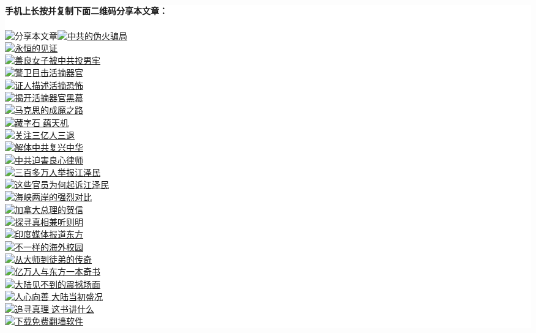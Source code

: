 <strong>手机上长按并复制下面二维码分享本文章：</strong><br><br><img src="https://chart.apis.google.com/chart?cht=qr&chs=240x240&choe=UTF-8&chld=M|2&chl=https://github.com/foljvi343/djy/blob/master/gb/17/6/8/n9241441.md%231" title="分享本文章"></td><td VALIGN=TOP><a href="https://github.com/foljvi343/djy/blob/master/gb/16/1/21/n4622075.md?dfh#1" target="_blank"><img src="https://raw.githubusercontent.com/foljvi343/djy/master/gb/300/wei-f1.jpg" title="中共的伪火骗局"  alt="中共的伪火骗局"></a><br><a href="https://github.com/foljvi343/www/blob/master/README.md?dfh#9" target="_blank"><img src="https://raw.githubusercontent.com/foljvi343/djy/master/gb/300/yong-h.jpg" title="永恒的见证"  alt="永恒的见证"></a><br><a href="https://github.com/foljvi343/djy/blob/master/gb/13/9/29/n3974789.md?dfh#1" target="_blank"><img src="https://raw.githubusercontent.com/foljvi343/djy/master/gb/300/shang-lnz.jpg" title="善良女子被中共投男牢"  alt="善良女子被中共投男牢"></a><br><a href="https://github.com/foljvi343/djy/blob/master/gb/16/3/16/n4663449.md?dfh#1" target="_blank"><img src="https://raw.githubusercontent.com/foljvi343/djy/master/gb/300/huo-z3.jpg" title="警卫目击活摘器官"  alt="警卫目击活摘器官"></a><br><a href="https://github.com/foljvi343/djy/blob/master/gb/16/8/7/n8177641.md?dfh#1" target="_blank"><img src="https://raw.githubusercontent.com/foljvi343/djy/master/gb/300/huo-z4.jpg" title="证人描述活摘恐怖"  alt="证人描述活摘恐怖"></a><br><a href="https://github.com/foljvi343/djy/blob/master/gb/10/4/19/n2881569.md?dfh#1" target="_blank"><img src="https://raw.githubusercontent.com/foljvi343/djy/master/gb/300/huo-z1.jpg" title="揭开活摘器官黑幕"  alt="揭开活摘器官黑幕"></a><br><a href="https://github.com/foljvi343/djy/blob/master/gb/10/11/7/n3077476.md?dfh#1" target="_blank"><img src="https://raw.githubusercontent.com/foljvi343/djy/master/gb/300/ma-ks.jpg" title="马克思的成魔之路"  alt="马克思的成魔之路"></a><br><a href="https://github.com/foljvi343/djy/blob/master/gb/14/6/9/n4173977.md?dfh#1" target="_blank"><img src="https://raw.githubusercontent.com/foljvi343/djy/master/gb/300/chang-zs.jpg" title="藏字石 蕴天机"  alt="藏字石 蕴天机"></a><br><a href="https://github.com/foljvi343/djy/blob/master/gb/18/5/10/n10381511.md?dfh#1" target="_blank"><img src="https://raw.githubusercontent.com/foljvi343/djy/master/gb/300/st1.jpg" title="关注三亿人三退"  alt="关注三亿人三退"></a><br><a href="https://github.com/foljvi343/djy/blob/master/gb/18/3/21/n10237682.md?dfh#1" target="_blank"><img src="https://raw.githubusercontent.com/foljvi343/djy/master/gb/300/jie-t.jpg" title="解体中共复兴中华"  alt="解体中共复兴中华"></a><br><a href="https://github.com/foljvi343/djy/blob/master/gb/9/2/9/n2422991.md?dfh#1" target="_blank"><img src="https://raw.githubusercontent.com/foljvi343/djy/master/gb/300/gao-zs.jpg" title="中共迫害良心律师"  alt="中共迫害良心律师"></a><br><a href="https://github.com/foljvi343/djy/blob/master/gb/18/12/9/n10900044.md?dfh#1" target="_blank"><img src="https://raw.githubusercontent.com/foljvi343/djy/master/gb/300/sj1.jpg" title="三百多万人举报江泽民"  alt="三百多万人举报江泽民"></a><br><a href="https://github.com/foljvi343/djy/blob/master/gb/18/8/28/n10672014.md?dfh#1" target="_blank"><img src="https://raw.githubusercontent.com/foljvi343/djy/master/gb/300/sj2.jpg" title="这些官员为何起诉江泽民"  alt="这些官员为何起诉江泽民"></a><br><a href="https://github.com/foljvi343/djy/blob/master/gb/8/12/18/n2367165.md?dfh#1" target="_blank"><img src="https://raw.githubusercontent.com/foljvi343/djy/master/gb/300/liangan.jpg" title="海峡两岸的强烈对比"  alt="海峡两岸的强烈对比"></a><br><a href="https://github.com/foljvi343/djy/blob/master/gb/15/12/10/n4593139.md?dfh#1" target="_blank"><img src="https://raw.githubusercontent.com/foljvi343/djy/master/gb/300/jia-ndzl.jpg" title="加拿大总理的贺信"  alt="加拿大总理的贺信"></a><br><a href="https://github.com/foljvi343/djy/blob/master/gb/11/6/17/n3289382.md?dfh#1" target="_blank"><img src="https://raw.githubusercontent.com/foljvi343/djy/master/gb/300/xiao-wd.jpg" title="探寻真相兼听则明"  alt="探寻真相兼听则明"></a><br><a href="https://github.com/foljvi343/djy/blob/master/gb/18/10/27/n10812623.md?dfh#1" target="_blank"><img src="https://raw.githubusercontent.com/foljvi343/djy/master/gb/300/yindu.jpg" title="印度媒体报道东方"  alt="印度媒体报道东方"></a><br><a href="https://github.com/foljvi343/djy/blob/master/gb/18/6/9/n10469652.md?dfh#1" target="_blank"><img src="https://raw.githubusercontent.com/foljvi343/djy/master/gb/300/xie-j.jpg" title="不一样的海外校园"  alt="不一样的海外校园"></a><br><a href="https://github.com/foljvi343/djy/blob/master/gb/7/4/5/n1669415.md?dfh#1" target="_blank"><img src="https://raw.githubusercontent.com/foljvi343/djy/master/gb/300/li-up.jpg" title="从大师到徒弟的传奇"  alt="从大师到徒弟的传奇"></a><br><a href="https://github.com/foljvi343/djy/blob/master/gb/17/5/26/n9191512.md?dfh#1" target="_blank"><img src="https://raw.githubusercontent.com/foljvi343/djy/master/gb/300/zfl2.jpg" title="亿万人与东方一本奇书"  alt="亿万人与东方一本奇书"></a><br><a href="https://github.com/foljvi343/djy/blob/master/gb/13/11/27/n4020290.md?dfh#1" target="_blank"><img src="https://raw.githubusercontent.com/foljvi343/djy/master/gb/300/zhen-h.jpg" title="大陆见不到的震撼场面"  alt="大陆见不到的震撼场面"></a><br><a href="https://github.com/foljvi343/djy/blob/master/gb/15/7/17/n4482910.md?dfh#1" target="_blank"><img src="https://raw.githubusercontent.com/foljvi343/djy/master/gb/300/dalu-sk.jpg" title="人心向善 大陆当初盛况"  alt="人心向善 大陆当初盛况"></a><br><a href="https://github.com/foljvi343/djy/blob/master/gb/19/1/5/n10955468.md?dfh#1" target="_blank"><img src="https://raw.githubusercontent.com/foljvi343/djy/master/gb/300/zfl1.jpg" title="追寻真理 这书讲什么"  alt="追寻真理 这书讲什么"></a><br><a href="https://github.com/foljvi343/www/blob/master/README.md?dfh#1" target="_blank"><img src="https://raw.githubusercontent.com/foljvi343/djy/master/gb/300/fq1.jpg" title="下载免费翻墙软件"  alt="下载免费翻墙软件"></a><br></td></tr></table>
